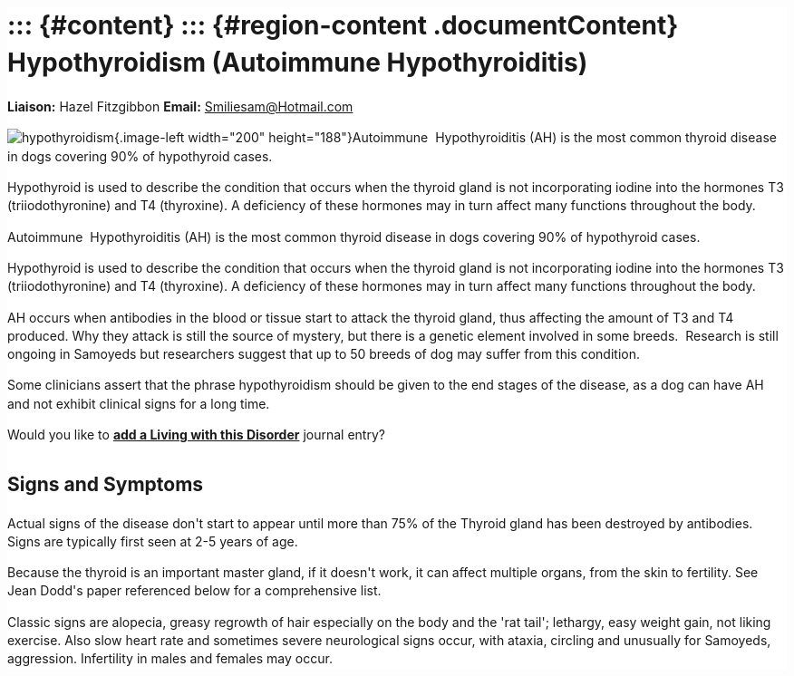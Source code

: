::: {#content}
::: {#region-content .documentContent}
Hypothyroidism (Autoimmune Hypothyroiditis)
===========================================

**Liaison:** Hazel Fitzgibbon **Email:** <Smiliesam@Hotmail.com>

<div>

![hypothyroidism
](images/hypothyroidism%20image.jpg/image_mini.jpg){.image-left
width="200" height="188"}Autoimmune  Hypothyroiditis (AH) is the most
common thyroid disease in dogs covering 90% of hypothyroid cases.

Hypothyroid is used to describe the condition that occurs when the
thyroid gland is not incorporating iodine into the hormones T3
(triiodothyronine) and T4 (thyroxine). A deficiency of these hormones
may in turn affect many functions throughout the body.

Autoimmune  Hypothyroiditis (AH) is the most common thyroid disease in
dogs covering 90% of hypothyroid cases.

Hypothyroid is used to describe the condition that occurs when the
thyroid gland is not incorporating iodine into the hormones T3
(triiodothyronine) and T4 (thyroxine). A deficiency of these hormones
may in turn affect many functions throughout the body.

AH occurs when antibodies in the blood or tissue start to attack the
thyroid gland, thus affecting the amount of T3 and T4 produced. Why they
attack is still the source of mystery, but there is a genetic element
involved in some breeds.  Research is still ongoing in Samoyeds but
researchers suggest that up to 50 breeds of dog may suffer from this
condition.

Some clinicians assert that the phrase hypothyroidism should be given to
the end stages of the disease, as a dog can have AH and not exhibit
clinical signs for a long time. 

</div>

Would you like to **[add a Living with this
Disorder](hypothyroidism-autoimmune-hypothyroiditis/addliving_form.html)**
journal entry?

Signs and Symptoms
------------------

Actual signs of the disease don't start to appear until more than 75% of
the Thyroid gland has been destroyed by antibodies. Signs are typically
first seen at 2-5 years of age.

Because the thyroid is an important master gland, if it doesn't work, it
can affect multiple organs, from the skin to fertility. See Jean Dodd's
paper referenced below for a comprehensive list.

Classic signs are alopecia, greasy regrowth of hair especially on the
body and the 'rat tail'; lethargy, easy weight gain, not liking
exercise. Also slow heart rate and sometimes severe neurological signs
occur, with ataxia, circling and unusually for Samoyeds, aggression.
Infertility in males and females may occur.
